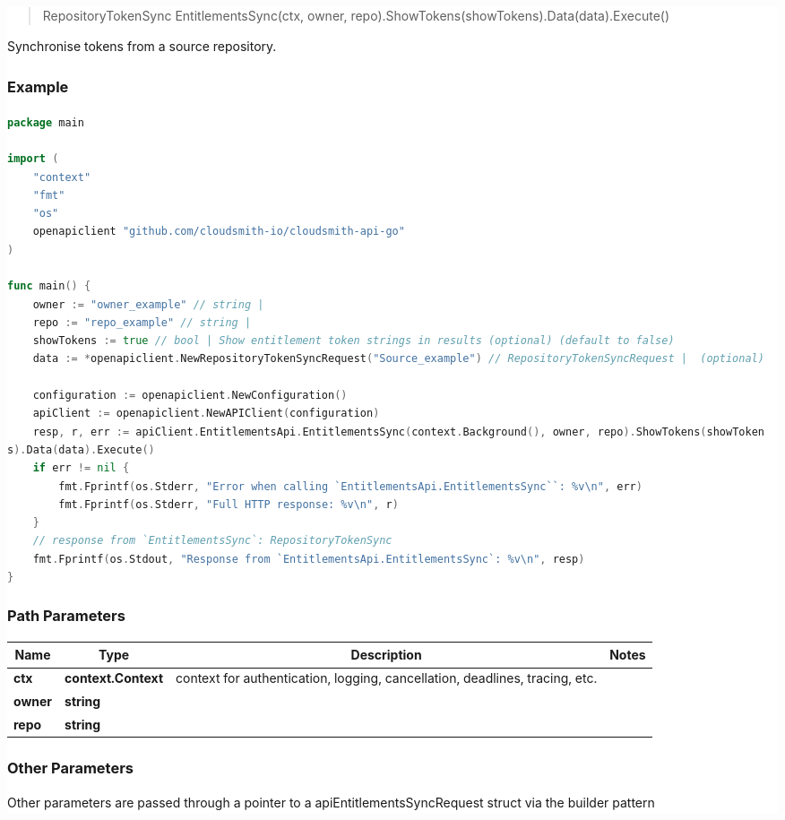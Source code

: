 > RepositoryTokenSync EntitlementsSync(ctx, owner, repo).ShowTokens(showTokens).Data(data).Execute()

Synchronise tokens from a source repository.



### Example

```go
package main

import (
	"context"
	"fmt"
	"os"
	openapiclient "github.com/cloudsmith-io/cloudsmith-api-go"
)

func main() {
	owner := "owner_example" // string | 
	repo := "repo_example" // string | 
	showTokens := true // bool | Show entitlement token strings in results (optional) (default to false)
	data := *openapiclient.NewRepositoryTokenSyncRequest("Source_example") // RepositoryTokenSyncRequest |  (optional)

	configuration := openapiclient.NewConfiguration()
	apiClient := openapiclient.NewAPIClient(configuration)
	resp, r, err := apiClient.EntitlementsApi.EntitlementsSync(context.Background(), owner, repo).ShowTokens(showTokens).Data(data).Execute()
	if err != nil {
		fmt.Fprintf(os.Stderr, "Error when calling `EntitlementsApi.EntitlementsSync``: %v\n", err)
		fmt.Fprintf(os.Stderr, "Full HTTP response: %v\n", r)
	}
	// response from `EntitlementsSync`: RepositoryTokenSync
	fmt.Fprintf(os.Stdout, "Response from `EntitlementsApi.EntitlementsSync`: %v\n", resp)
}
```

### Path Parameters


Name | Type | Description  | Notes
------------- | ------------- | ------------- | -------------
**ctx** | **context.Context** | context for authentication, logging, cancellation, deadlines, tracing, etc.
**owner** | **string** |  | 
**repo** | **string** |  | 

### Other Parameters

Other parameters are passed through a pointer to a apiEntitlementsSyncRequest struct via the builder pattern

